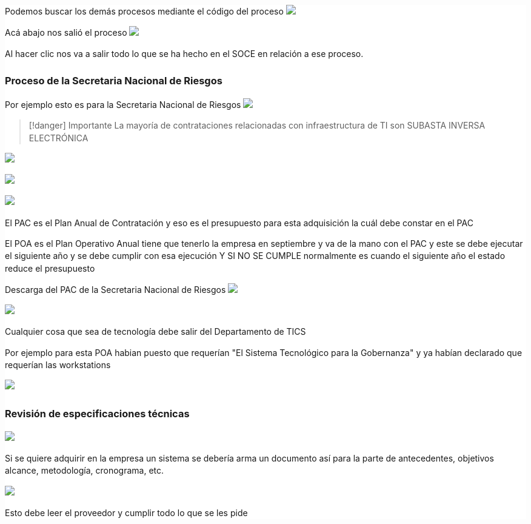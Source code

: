 Podemos buscar los demás procesos mediante el código del proceso
![](https://i.imgur.com/quIL5fm.png)

Acá abajo nos salió el proceso
![](https://i.imgur.com/ioKBakE.png)

Al hacer clic nos va a salir todo lo que se ha hecho en el SOCE en relación a ese proceso.

### Proceso de la Secretaria Nacional de Riesgos 

Por ejemplo esto es para la Secretaria Nacional de Riesgos
![](https://i.imgur.com/81dXxwT.png)

> [!danger] Importante
> La mayoría de contrataciones relacionadas con infraestructura de TI son SUBASTA INVERSA ELECTRÓNICA

![](https://i.imgur.com/QP0MSIO.png)

![](https://i.imgur.com/51hGqLI.png)

![](https://i.imgur.com/wbrRVFQ.png)

El PAC es el Plan Anual de Contratación y eso es el presupuesto para esta adquisición la cuál debe constar en el PAC

El POA es el Plan Operativo Anual tiene que tenerlo la empresa en septiembre y va de la mano con el PAC y este se debe ejecutar el siguiente año y se debe cumplir con esa ejecución Y SI NO SE CUMPLE normalmente es cuando el siguiente año el estado reduce el presupuesto

Descarga del PAC de la Secretaria Nacional de Riesgos
![](https://i.imgur.com/ALDJZOW.png)

![](https://i.imgur.com/Jprtsgm.png)

Cualquier cosa que sea de tecnología debe salir del Departamento de TICS 

Por ejemplo para esta POA habian puesto que requerían "El Sistema Tecnológico para la Gobernanza" y ya habían declarado que requerían las workstations

![](https://i.imgur.com/bTZo3QB.png)

### Revisión de especificaciones técnicas

![](https://i.imgur.com/ks3Gvag.png)

Si se quiere adquirir en la empresa un sistema se debería arma un documento así para la parte de antecedentes, objetivos alcance, metodología, cronograma, etc.

![](https://i.imgur.com/J1Fdqj7.png)

Esto debe leer el proveedor y cumplir todo lo que se les pide 
